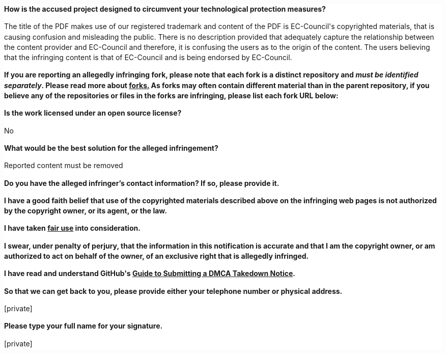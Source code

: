 **How is the accused project designed to circumvent your technological protection measures?**  
  
The title of the PDF makes use of our registered trademark and content of the PDF is EC-Council's copyrighted materials, that is causing confusion and misleading the public. There is no description provided that adequately capture the relationship between the content provider and EC-Council and therefore, it is confusing the users as to the origin of the content. The users believing that the infringing content is that of EC-Council and is being endorsed by EC-Council.  
  
**If you are reporting an allegedly infringing fork, please note that each fork is a distinct repository and <i>must be identified separately</i>. Please read more about <a href="https://docs.github.com/articles/dmca-takedown-policy#b-what-about-forks-or-whats-a-fork">forks.</a> As forks may often contain different material than in the parent repository, if you believe any of the repositories or files in the forks are infringing, please list each fork URL below:**  
  
**Is the work licensed under an open source license?**  
  
No  
  
**What would be the best solution for the alleged infringement?**  
  
Reported content must be removed  
  
**Do you have the alleged infringer’s contact information? If so, please provide it.**  
  
**I have a good faith belief that use of the copyrighted materials described above on the infringing web pages is not authorized by the copyright owner, or its agent, or the law.**  
  
**I have taken <a href="https://www.lumendatabase.org/topics/22">fair use</a> into consideration.**  
  
**I swear, under penalty of perjury, that the information in this notification is accurate and that I am the copyright owner, or am authorized to act on behalf of the owner, of an exclusive right that is allegedly infringed.**  
  
**I have read and understand GitHub's <a href="https://docs.github.com/articles/guide-to-submitting-a-dmca-takedown-notice/">Guide to Submitting a DMCA Takedown Notice</a>.**  
  
**So that we can get back to you, please provide either your telephone number or physical address.**  
  
[private] 
  
**Please type your full name for your signature.**  
  
[private] 
